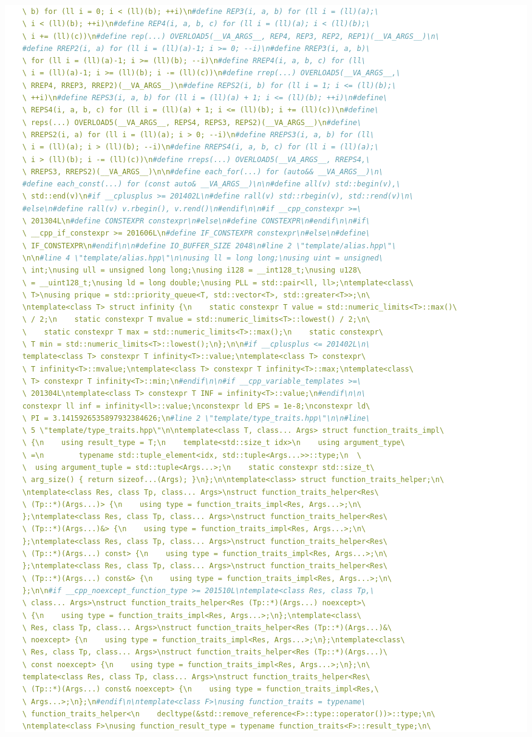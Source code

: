 ```yaml
    \ b) for (ll i = 0; i < (ll)(b); ++i)\n#define REP3(i, a, b) for (ll i = (ll)(a);\
    \ i < (ll)(b); ++i)\n#define REP4(i, a, b, c) for (ll i = (ll)(a); i < (ll)(b);\
    \ i += (ll)(c))\n#define rep(...) OVERLOAD5(__VA_ARGS__, REP4, REP3, REP2, REP1)(__VA_ARGS__)\n\
    #define RREP2(i, a) for (ll i = (ll)(a)-1; i >= 0; --i)\n#define RREP3(i, a, b)\
    \ for (ll i = (ll)(a)-1; i >= (ll)(b); --i)\n#define RREP4(i, a, b, c) for (ll\
    \ i = (ll)(a)-1; i >= (ll)(b); i -= (ll)(c))\n#define rrep(...) OVERLOAD5(__VA_ARGS__,\
    \ RREP4, RREP3, RREP2)(__VA_ARGS__)\n#define REPS2(i, b) for (ll i = 1; i <= (ll)(b);\
    \ ++i)\n#define REPS3(i, a, b) for (ll i = (ll)(a) + 1; i <= (ll)(b); ++i)\n#define\
    \ REPS4(i, a, b, c) for (ll i = (ll)(a) + 1; i <= (ll)(b); i += (ll)(c))\n#define\
    \ reps(...) OVERLOAD5(__VA_ARGS__, REPS4, REPS3, REPS2)(__VA_ARGS__)\n#define\
    \ RREPS2(i, a) for (ll i = (ll)(a); i > 0; --i)\n#define RREPS3(i, a, b) for (ll\
    \ i = (ll)(a); i > (ll)(b); --i)\n#define RREPS4(i, a, b, c) for (ll i = (ll)(a);\
    \ i > (ll)(b); i -= (ll)(c))\n#define rreps(...) OVERLOAD5(__VA_ARGS__, RREPS4,\
    \ RREPS3, RREPS2)(__VA_ARGS__)\n\n#define each_for(...) for (auto&& __VA_ARGS__)\n\
    #define each_const(...) for (const auto& __VA_ARGS__)\n\n#define all(v) std::begin(v),\
    \ std::end(v)\n#if __cplusplus >= 201402L\n#define rall(v) std::rbegin(v), std::rend(v)\n\
    #else\n#define rall(v) v.rbegin(), v.rend()\n#endif\n\n#if __cpp_constexpr >=\
    \ 201304L\n#define CONSTEXPR constexpr\n#else\n#define CONSTEXPR\n#endif\n\n#if\
    \ __cpp_if_constexpr >= 201606L\n#define IF_CONSTEXPR constexpr\n#else\n#define\
    \ IF_CONSTEXPR\n#endif\n\n#define IO_BUFFER_SIZE 2048\n#line 2 \"template/alias.hpp\"\
    \n\n#line 4 \"template/alias.hpp\"\n\nusing ll = long long;\nusing uint = unsigned\
    \ int;\nusing ull = unsigned long long;\nusing i128 = __int128_t;\nusing u128\
    \ = __uint128_t;\nusing ld = long double;\nusing PLL = std::pair<ll, ll>;\ntemplate<class\
    \ T>\nusing prique = std::priority_queue<T, std::vector<T>, std::greater<T>>;\n\
    \ntemplate<class T> struct infinity {\n    static constexpr T value = std::numeric_limits<T>::max()\
    \ / 2;\n    static constexpr T mvalue = std::numeric_limits<T>::lowest() / 2;\n\
    \    static constexpr T max = std::numeric_limits<T>::max();\n    static constexpr\
    \ T min = std::numeric_limits<T>::lowest();\n};\n\n#if __cplusplus <= 201402L\n\
    template<class T> constexpr T infinity<T>::value;\ntemplate<class T> constexpr\
    \ T infinity<T>::mvalue;\ntemplate<class T> constexpr T infinity<T>::max;\ntemplate<class\
    \ T> constexpr T infinity<T>::min;\n#endif\n\n#if __cpp_variable_templates >=\
    \ 201304L\ntemplate<class T> constexpr T INF = infinity<T>::value;\n#endif\n\n\
    constexpr ll inf = infinity<ll>::value;\nconstexpr ld EPS = 1e-8;\nconstexpr ld\
    \ PI = 3.1415926535897932384626;\n#line 2 \"template/type_traits.hpp\"\n\n#line\
    \ 5 \"template/type_traits.hpp\"\n\ntemplate<class T, class... Args> struct function_traits_impl\
    \ {\n    using result_type = T;\n    template<std::size_t idx>\n    using argument_type\
    \ =\n        typename std::tuple_element<idx, std::tuple<Args...>>::type;\n  \
    \  using argument_tuple = std::tuple<Args...>;\n    static constexpr std::size_t\
    \ arg_size() { return sizeof...(Args); }\n};\n\ntemplate<class> struct function_traits_helper;\n\
    \ntemplate<class Res, class Tp, class... Args>\nstruct function_traits_helper<Res\
    \ (Tp::*)(Args...)> {\n    using type = function_traits_impl<Res, Args...>;\n\
    };\ntemplate<class Res, class Tp, class... Args>\nstruct function_traits_helper<Res\
    \ (Tp::*)(Args...)&> {\n    using type = function_traits_impl<Res, Args...>;\n\
    };\ntemplate<class Res, class Tp, class... Args>\nstruct function_traits_helper<Res\
    \ (Tp::*)(Args...) const> {\n    using type = function_traits_impl<Res, Args...>;\n\
    };\ntemplate<class Res, class Tp, class... Args>\nstruct function_traits_helper<Res\
    \ (Tp::*)(Args...) const&> {\n    using type = function_traits_impl<Res, Args...>;\n\
    };\n\n#if __cpp_noexcept_function_type >= 201510L\ntemplate<class Res, class Tp,\
    \ class... Args>\nstruct function_traits_helper<Res (Tp::*)(Args...) noexcept>\
    \ {\n    using type = function_traits_impl<Res, Args...>;\n};\ntemplate<class\
    \ Res, class Tp, class... Args>\nstruct function_traits_helper<Res (Tp::*)(Args...)&\
    \ noexcept> {\n    using type = function_traits_impl<Res, Args...>;\n};\ntemplate<class\
    \ Res, class Tp, class... Args>\nstruct function_traits_helper<Res (Tp::*)(Args...)\
    \ const noexcept> {\n    using type = function_traits_impl<Res, Args...>;\n};\n\
    template<class Res, class Tp, class... Args>\nstruct function_traits_helper<Res\
    \ (Tp::*)(Args...) const& noexcept> {\n    using type = function_traits_impl<Res,\
    \ Args...>;\n};\n#endif\n\ntemplate<class F>\nusing function_traits = typename\
    \ function_traits_helper<\n    decltype(&std::remove_reference<F>::type::operator())>::type;\n\
    \ntemplate<class F>\nusing function_result_type = typename function_traits<F>::result_type;\n\
```